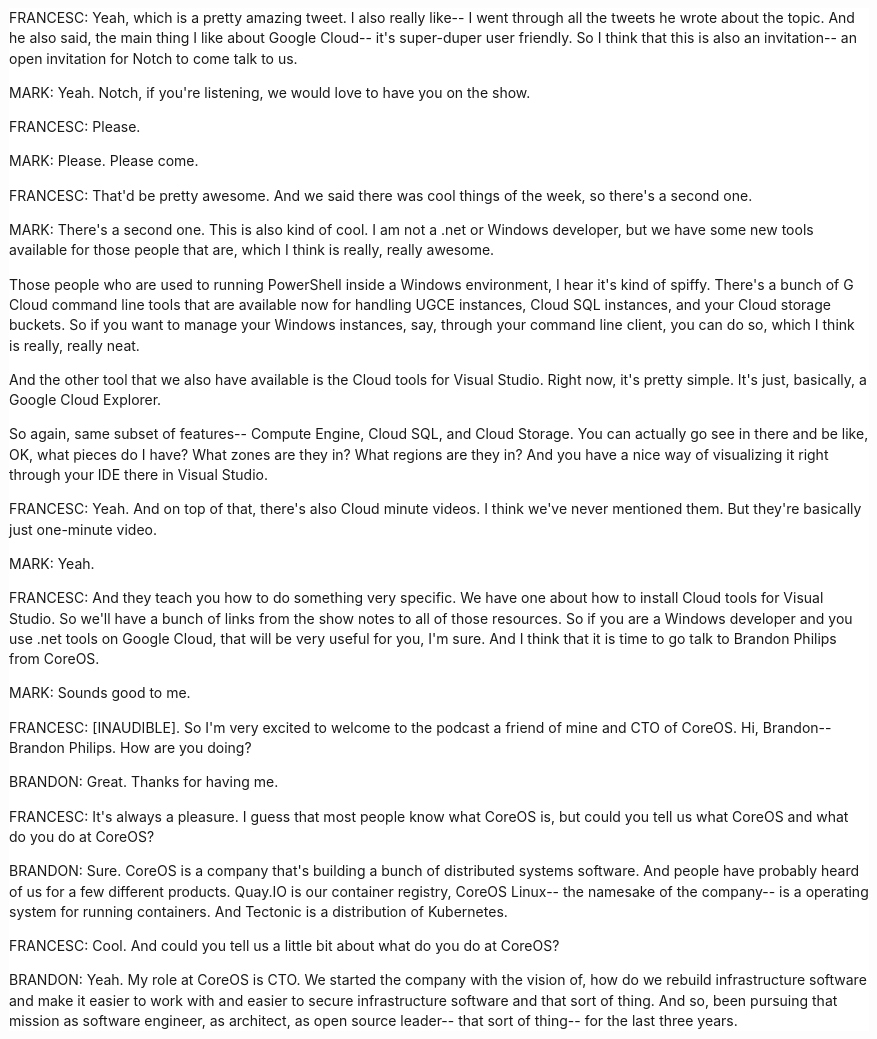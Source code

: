 FRANCESC: Yeah, which is a pretty amazing tweet. I also really like-- I went through all the tweets he wrote about the topic. And he also said, the main thing I like about Google Cloud-- it's super-duper user friendly. So I think that this is also an invitation-- an open invitation for Notch to come talk to us. 

MARK: Yeah. Notch, if you're listening, we would love to have you on the show. 

FRANCESC: Please. 

MARK: Please. Please come. 

FRANCESC: That'd  be pretty awesome. And we said there was cool things of the week, so there's a second one. 

MARK: There's a second one. This is also kind of cool. I am not a .net or Windows developer, but we have some new tools available for those people that are, which I think is really, really awesome. 

Those people who are used to running PowerShell inside a Windows environment, I hear it's kind of spiffy. There's a bunch of G Cloud command line tools that are available now for handling UGCE instances, Cloud SQL instances, and your Cloud storage buckets. So if you want to manage your Windows instances, say, through your command line client, you can do so, which I think is really, really neat. 

And the other tool that we also have available is the Cloud tools for Visual Studio. Right now, it's pretty simple. It's just, basically, a Google Cloud Explorer. 

So again, same subset of features-- Compute Engine, Cloud SQL, and Cloud Storage. You can actually go see in there and be like, OK, what pieces do I have? What zones are they in? What regions are they in? And you have a nice way of visualizing it right through your IDE there in Visual Studio. 

FRANCESC: Yeah. And on top of that, there's also Cloud minute videos. I think we've never mentioned them. But they're basically just one-minute video. 

MARK: Yeah. 

FRANCESC: And they teach you how to do something very specific. We have one about how to install Cloud tools for Visual Studio. So we'll have a bunch of links from the show notes to all of those resources. So if you are a Windows developer and you use .net tools on Google Cloud, that will be very useful for you, I'm sure. And I think that it is time to go talk to Brandon Philips from CoreOS. 

MARK: Sounds good to me. 

FRANCESC: [INAUDIBLE]. So I'm very excited to welcome to the podcast a friend of mine and CTO of CoreOS. Hi, Brandon-- Brandon Philips. How are you doing? 

BRANDON: Great. Thanks for having me. 

FRANCESC: It's always a pleasure. I guess that most people know what CoreOS is, but could you tell us what CoreOS and what do you do at CoreOS? 

BRANDON: Sure. CoreOS is a company that's building a bunch of distributed systems software. And people have probably heard of us for a few different products. Quay.IO is our container registry, CoreOS Linux-- the namesake of the company-- is a operating system for running containers. And Tectonic is a distribution of Kubernetes. 

FRANCESC: Cool. And could you tell us a little bit about what do you do at CoreOS? 

BRANDON: Yeah. My role at CoreOS is CTO. We started the company with the vision of, how do we rebuild infrastructure software and make it easier to work with and easier to secure infrastructure software and that sort of thing. And so, been pursuing that mission as software engineer, as architect, as open source leader-- that sort of thing-- for the last three years. 
